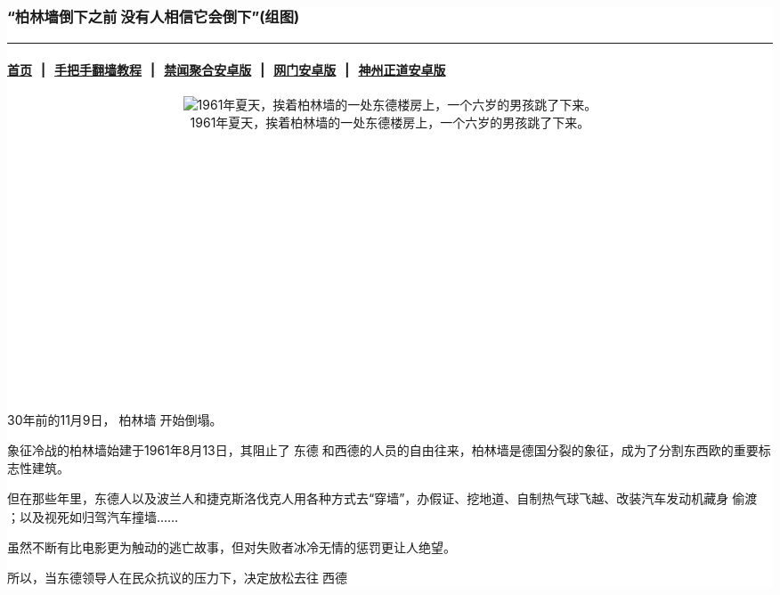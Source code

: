 ### “柏林墙倒下之前 没有人相信它会倒下”(组图)
------------------------

#### [首页](https://github.com/gfw-breaker/banned-news/blob/master/README.md) &nbsp;&nbsp;|&nbsp;&nbsp; [手把手翻墙教程](https://github.com/gfw-breaker/guides/wiki) &nbsp;&nbsp;|&nbsp;&nbsp; [禁闻聚合安卓版](https://github.com/gfw-breaker/bn-android) &nbsp;&nbsp;|&nbsp;&nbsp; [网门安卓版](https://github.com/oGate2/oGate) &nbsp;&nbsp;|&nbsp;&nbsp; [神州正道安卓版](https://github.com/SzzdOgate/update) 



<div class="article_right" style="fone-color:#000">
 <p style="text-align:center">
  <img alt="1961年夏天，挨着柏林墙的一处东德楼房上，一个六岁的男孩跳了下来。" src="http://img2.secretchina.com/pic/2019/11-11/p2560021a497394598-ss.jpg" style="height:338px; width:600px"/>
  <br>
   1961年夏天，挨着柏林墙的一处东德楼房上，一个六岁的男孩跳了下来。
   <span id="hideid" name="hideid" style="color:red;display:none;">
    <span href="https://www.secretchina.com">
    </span>
   </span>
  </br>
 </p>
 <div id="txt-mid1-t21-2017">
  <ins class="adsbygoogle" data-ad-client="ca-pub-1276641434651360" data-ad-slot="2451032099" style="display:inline-block;width:336px;height:280px">
  </ins>
  <div id="SC-22xxx">
  </div>
 </div>
 <p>
  30年前的11月9日，
  <span href="https://www.secretchina.com/news/gb/tag/柏林墙" target="_blank">
   柏林墙
  </span>
  开始倒塌。
  <span id="hideid" name="hideid" style="color:red;display:none;">
   <span href="https://www.secretchina.com">
   </span>
  </span>
 </p>
 <p>
  象征冷战的柏林墙始建于1961年8月13日，其阻止了
  <span href="https://www.secretchina.com/news/gb/tag/东德" target="_blank">
   东德
  </span>
  和西德的人员的自由往来，柏林墙是德国分裂的象征，成为了分割东西欧的重要标志性建筑。
 </p>
 <p>
  但在那些年里，东德人以及波兰人和捷克斯洛伐克人用各种方式去“穿墙”，办假证、挖地道、自制热气球飞越、改装汽车发动机藏身
  <span href="https://www.secretchina.com/news/gb/tag/偷渡" target="_blank">
   偷渡
  </span>
  ；以及视死如归驾汽车撞墙……
 </p>
 <p>
  虽然不断有比电影更为触动的逃亡故事，但对失败者冰冷无情的惩罚更让人绝望。
 </p>
 <p>
  所以，当东德领导人在民众抗议的压力下，决定放松去往
  <span href="https://www.secretchina.com/news/gb/tag/西德" target="_blank">
   西德